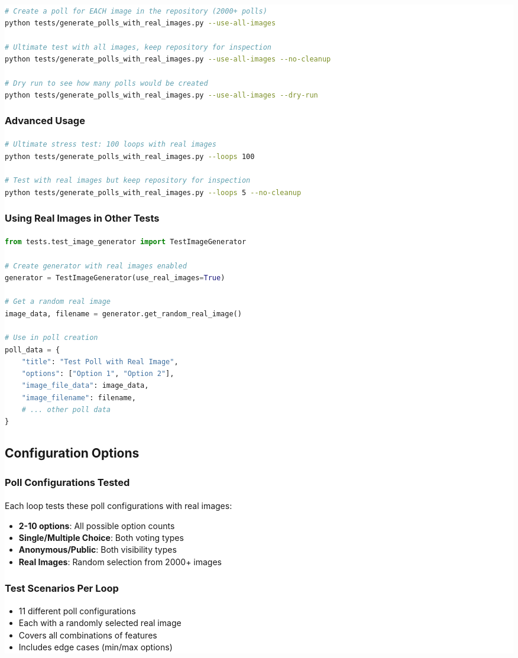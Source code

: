 ```bash
# Create a poll for EACH image in the repository (2000+ polls)
python tests/generate_polls_with_real_images.py --use-all-images

# Ultimate test with all images, keep repository for inspection
python tests/generate_polls_with_real_images.py --use-all-images --no-cleanup

# Dry run to see how many polls would be created
python tests/generate_polls_with_real_images.py --use-all-images --dry-run
```

### Advanced Usage

```bash
# Ultimate stress test: 100 loops with real images
python tests/generate_polls_with_real_images.py --loops 100

# Test with real images but keep repository for inspection
python tests/generate_polls_with_real_images.py --loops 5 --no-cleanup
```

### Using Real Images in Other Tests

```python
from tests.test_image_generator import TestImageGenerator

# Create generator with real images enabled
generator = TestImageGenerator(use_real_images=True)

# Get a random real image
image_data, filename = generator.get_random_real_image()

# Use in poll creation
poll_data = {
    "title": "Test Poll with Real Image",
    "options": ["Option 1", "Option 2"],
    "image_file_data": image_data,
    "image_filename": filename,
    # ... other poll data
}
```

## Configuration Options

### Poll Configurations Tested
Each loop tests these poll configurations with real images:
- **2-10 options**: All possible option counts
- **Single/Multiple Choice**: Both voting types
- **Anonymous/Public**: Both visibility types
- **Real Images**: Random selection from 2000+ images

### Test Scenarios Per Loop
- 11 different poll configurations
- Each with a randomly selected real image
- Covers all combinations of features
- Includes edge cases (min/max options)
